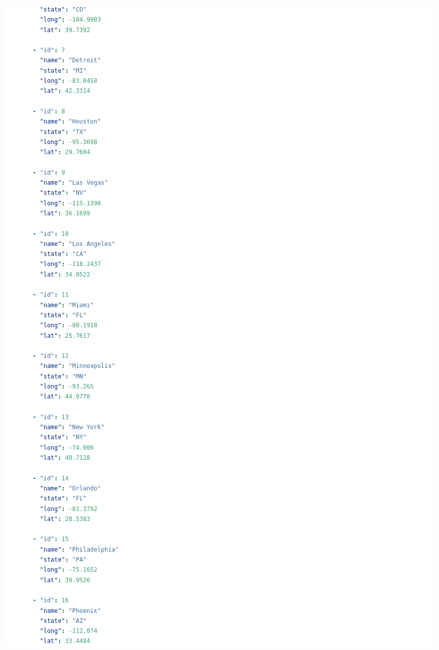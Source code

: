 ```yaml
          "state": "CO"
          "long": -104.9903
          "lat": 39.7392

        - "id": 7
          "name": "Detroit"
          "state": "MI"
          "long": -83.0458
          "lat": 42.3314
      
        - "id": 8
          "name": "Houston"
          "state": "TX"
          "long": -95.3698
          "lat": 29.7604
      
        - "id": 9
          "name": "Las Vegas"
          "state": "NV"
          "long": -115.1398
          "lat": 36.1699

        - "id": 10
          "name": "Los Angeles"
          "state": "CA"
          "long": -118.2437
          "lat": 34.0522

        - "id": 11
          "name": "Miami"
          "state": "FL"
          "long": -80.1918
          "lat": 25.7617

        - "id": 12
          "name": "Minneapolis"
          "state": "MN"
          "long": -93.265
          "lat": 44.9778

        - "id": 13
          "name": "New York"
          "state": "NY"
          "long": -74.006
          "lat": 40.7128

        - "id": 14
          "name": "Orlando"
          "state": "FL"
          "long": -81.3792
          "lat": 28.5383
      
        - "id": 15
          "name": "Philadelphia"
          "state": "PA"
          "long": -75.1652
          "lat": 39.9526

        - "id": 16
          "name": "Phoenix"
          "state": "AZ"
          "long": -112.074
          "lat": 33.4484
```